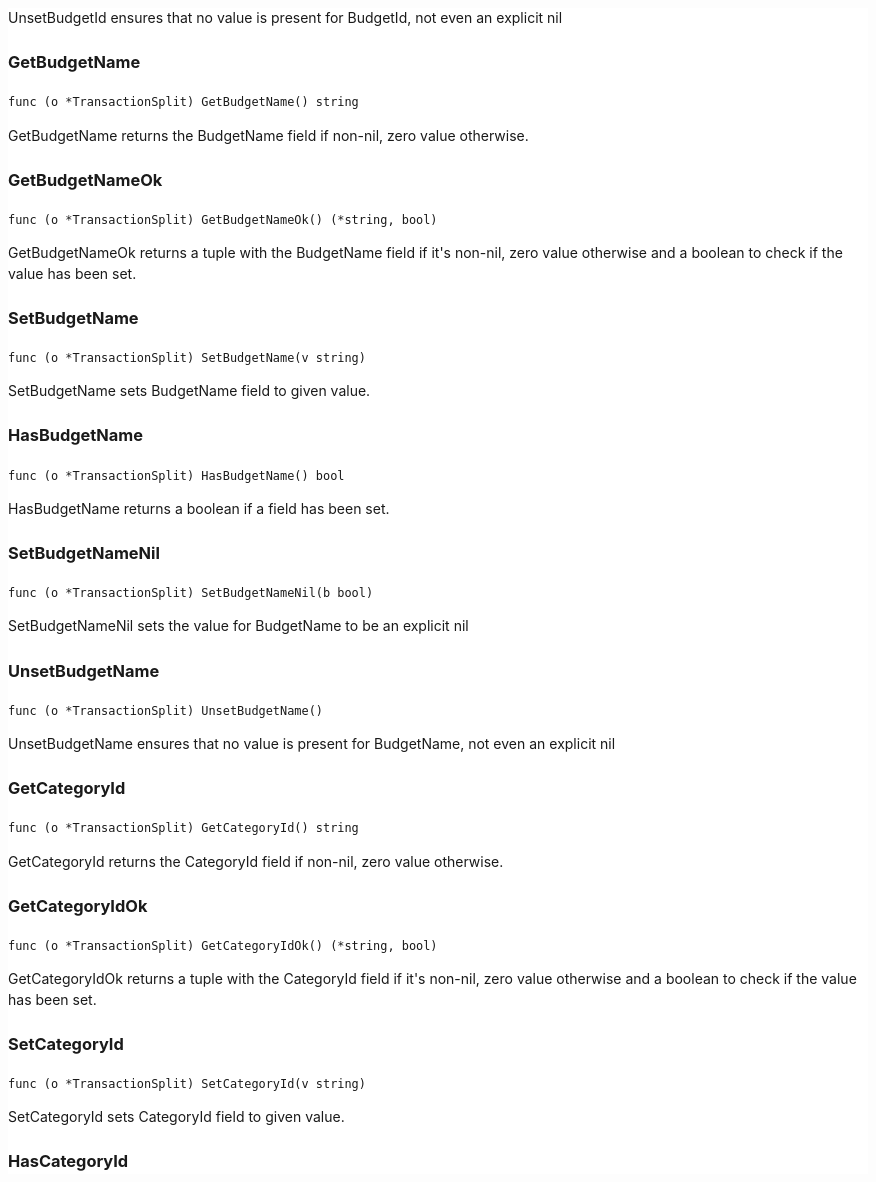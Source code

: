 UnsetBudgetId ensures that no value is present for BudgetId, not even an explicit nil
### GetBudgetName

`func (o *TransactionSplit) GetBudgetName() string`

GetBudgetName returns the BudgetName field if non-nil, zero value otherwise.

### GetBudgetNameOk

`func (o *TransactionSplit) GetBudgetNameOk() (*string, bool)`

GetBudgetNameOk returns a tuple with the BudgetName field if it's non-nil, zero value otherwise
and a boolean to check if the value has been set.

### SetBudgetName

`func (o *TransactionSplit) SetBudgetName(v string)`

SetBudgetName sets BudgetName field to given value.

### HasBudgetName

`func (o *TransactionSplit) HasBudgetName() bool`

HasBudgetName returns a boolean if a field has been set.

### SetBudgetNameNil

`func (o *TransactionSplit) SetBudgetNameNil(b bool)`

 SetBudgetNameNil sets the value for BudgetName to be an explicit nil

### UnsetBudgetName
`func (o *TransactionSplit) UnsetBudgetName()`

UnsetBudgetName ensures that no value is present for BudgetName, not even an explicit nil
### GetCategoryId

`func (o *TransactionSplit) GetCategoryId() string`

GetCategoryId returns the CategoryId field if non-nil, zero value otherwise.

### GetCategoryIdOk

`func (o *TransactionSplit) GetCategoryIdOk() (*string, bool)`

GetCategoryIdOk returns a tuple with the CategoryId field if it's non-nil, zero value otherwise
and a boolean to check if the value has been set.

### SetCategoryId

`func (o *TransactionSplit) SetCategoryId(v string)`

SetCategoryId sets CategoryId field to given value.

### HasCategoryId
